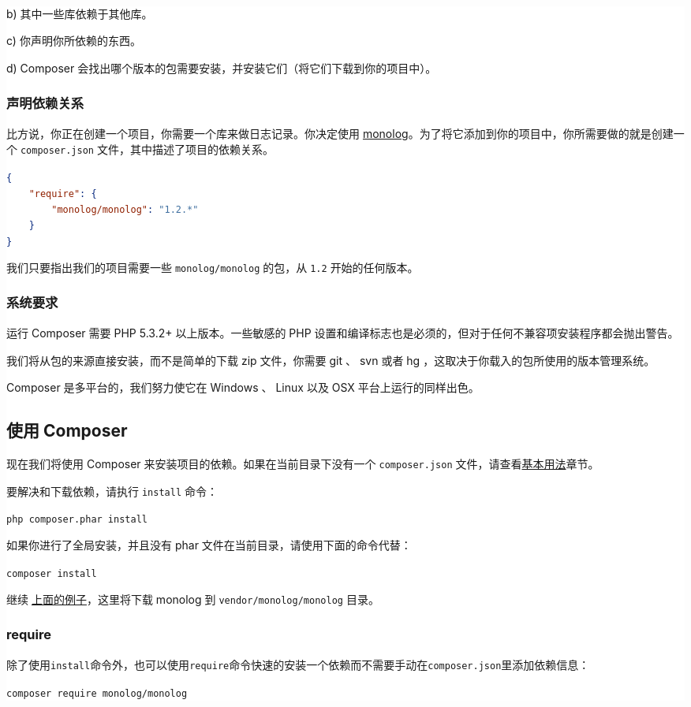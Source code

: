 b) 其中一些库依赖于其他库。

c) 你声明你所依赖的东西。

d) Composer 会找出哪个版本的包需要安装，并安装它们（将它们下载到你的项目中）。



### 声明依赖关系

比方说，你正在创建一个项目，你需要一个库来做日志记录。你决定使用 [monolog](https://github.com/Seldaek/monolog)。为了将它添加到你的项目中，你所需要做的就是创建一个 `composer.json` 文件，其中描述了项目的依赖关系。

```json
{
    "require": {
        "monolog/monolog": "1.2.*"
    }
}
```

我们只要指出我们的项目需要一些 `monolog/monolog` 的包，从 `1.2` 开始的任何版本。



### 系统要求

运行 Composer 需要 PHP 5.3.2+ 以上版本。一些敏感的 PHP 设置和编译标志也是必须的，但对于任何不兼容项安装程序都会抛出警告。

我们将从包的来源直接安装，而不是简单的下载 zip 文件，你需要 git 、 svn 或者 hg ，这取决于你载入的包所使用的版本管理系统。

Composer 是多平台的，我们努力使它在 Windows 、 Linux 以及 OSX 平台上运行的同样出色。



## 使用 Composer

现在我们将使用 Composer 来安装项目的依赖。如果在当前目录下没有一个 `composer.json` 文件，请查看[基本用法](https://docs.phpcomposer.com/01-basic-usage.html)章节。

要解决和下载依赖，请执行 `install` 命令：

```sh
php composer.phar install
```

如果你进行了全局安装，并且没有 phar 文件在当前目录，请使用下面的命令代替：

```sh
composer install
```

继续 [上面的例子](https://docs.phpcomposer.com/00-intro.html#Declaring-dependencies)，这里将下载 monolog 到 `vendor/monolog/monolog` 目录。



### require

除了使用`install`命令外，也可以使用`require`命令快速的安装一个依赖而不需要手动在`composer.json`里添加依赖信息：

```shell
composer require monolog/monolog
```
